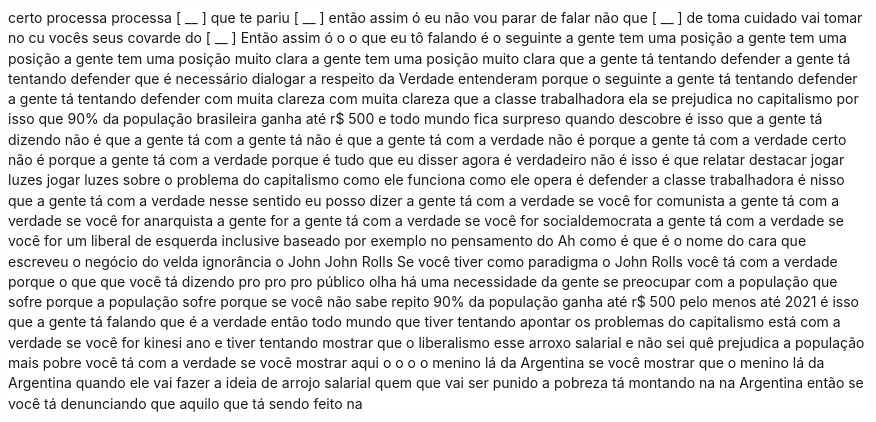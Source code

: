 certo processa processa [ __ ] que te
pariu [ __ ] então assim ó eu não vou
parar de falar não que [ __ ] de toma
cuidado vai tomar no cu vocês seus
covarde do [ __ ] Então assim ó o o que
eu tô falando é o seguinte a gente tem
uma posição a gente tem uma posição a
gente tem uma posição muito clara a
gente tem uma posição muito clara que a
gente tá tentando defender a gente tá
tentando defender que é necessário
dialogar a respeito da Verdade
entenderam porque o seguinte a gente tá
tentando defender a gente tá tentando
defender com muita clareza com muita
clareza que a classe trabalhadora ela se
prejudica no capitalismo por isso que
90% da população brasileira ganha até r$
500 e todo mundo fica surpreso quando
descobre é isso que a gente tá dizendo
não é que a gente tá com a gente tá não
é que a gente tá com a
verdade não é porque a gente tá com a
verdade certo não é porque a gente tá
com a verdade porque é tudo que eu
disser agora é verdadeiro não é isso é
que relatar destacar jogar luzes jogar
luzes sobre o problema do capitalismo
como ele funciona como ele opera é
defender a classe trabalhadora é nisso
que a gente tá com a verdade nesse
sentido eu posso dizer a gente tá com a
verdade se você for comunista a gente tá
com a verdade se você for anarquista a
gente for a gente tá com a verdade se
você for socialdemocrata a gente tá com
a verdade se você for um liberal de
esquerda inclusive baseado por exemplo
no pensamento do
Ah como é que é o nome do cara que
escreveu o negócio do velda ignorância o
John John Rolls Se você tiver como
paradigma o John Rolls você tá com a
verdade porque o que que você tá dizendo
pro pro pro público olha há uma
necessidade da gente se preocupar com a
população que sofre porque a população
sofre porque se você não sabe repito 90%
da população ganha até r$ 500 pelo menos
até 2021 é isso que a gente tá falando
que é a verdade então todo mundo que
tiver tentando apontar os problemas do
capitalismo está com a verdade se você
for kinesi ano e tiver tentando mostrar
que o liberalismo esse arroxo salarial e
não sei quê prejudica a população mais
pobre você tá com a verdade se você
mostrar aqui o o o o menino lá da
Argentina se você mostrar que o menino
lá da Argentina quando ele vai fazer a
ideia de arrojo salarial quem que vai
ser punido a pobreza tá montando na na
Argentina então se você tá denunciando
que aquilo que tá sendo feito na